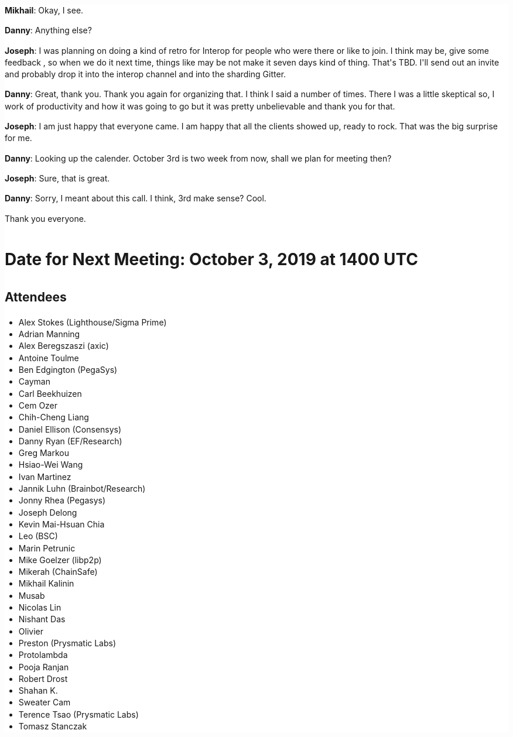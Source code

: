 **Mikhail**: Okay, I see.

**Danny**: Anything else?

**Joseph**: I was planning on doing a kind of retro for Interop for people who were there or like to join. I think may be, give some feedback , so when we do it next time, things like may be not make it seven days kind of thing. That's TBD. I'll send out an invite and probably drop it into the interop channel and into the sharding Gitter.

**Danny**: Great, thank you. Thank you again for organizing that. I think I said a number of times. There I was a little skeptical so, I work of productivity and how it was going to go but it was pretty unbelievable and thank you for that.

**Joseph**: I am just happy that everyone came. I am happy that all the clients showed up, ready to rock. That was the big surprise for me.

**Danny**: Looking up the calender. October 3rd is two week from now, shall we plan for meeting then?

**Joseph**: Sure, that is great.

**Danny**: Sorry, I meant about this call.
I think, 3rd make sense?
Cool.

Thank you everyone.

# Date for Next Meeting: October 3, 2019 at 1400 UTC

## Attendees

* Alex Stokes (Lighthouse/Sigma Prime)
* Adrian Manning
* Alex Beregszaszi (axic)
* Antoine Toulme
* Ben Edgington (PegaSys)
* Cayman
* Carl Beekhuizen
* Cem Ozer
* Chih-Cheng Liang
* Daniel Ellison (Consensys)
* Danny Ryan (EF/Research)
* Greg Markou
* Hsiao-Wei Wang
* Ivan Martinez
* Jannik Luhn (Brainbot/Research)
* Jonny Rhea (Pegasys)
* Joseph Delong
* Kevin Mai-Hsuan Chia
* Leo (BSC)
* Marin Petrunic
* Mike Goelzer (libp2p)
* Mikerah (ChainSafe)
* Mikhail Kalinin
* Musab
* Nicolas Lin
* Nishant Das
* Olivier
* Preston (Prysmatic Labs)
* Protolambda
* Pooja Ranjan
* Robert Drost
* Shahan K.
* Sweater Cam
* Terence Tsao (Prysmatic Labs)
* Tomasz Stanczak